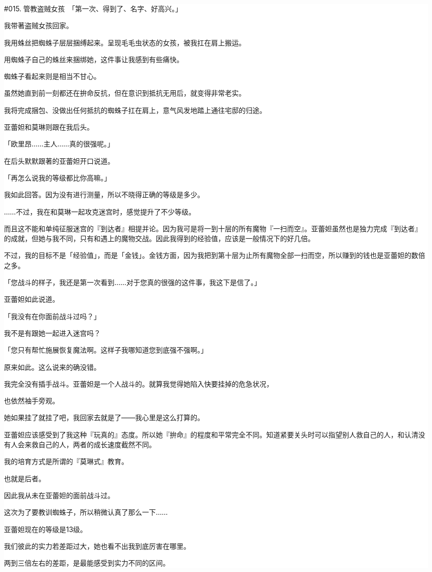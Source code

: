 #015. 管教盗贼女孩　「第一次、得到了、名字、好高兴。」

我带著盗贼女孩回家。

我用蛛丝把蜘蛛子层层捆缚起来。呈现毛毛虫状态的女孩，被我扛在肩上搬运。

用蜘蛛子自己的蛛丝来捆绑她，这件事让我感到有些痛快。

蜘蛛子看起来则是相当不甘心。

虽然她直到前一刻都还在拚命反抗，但在意识到抵抗无用后，就变得非常老实。

我将完成捆包、没做出任何抵抗的蜘蛛子扛在肩上，意气风发地踏上通往宅邸的归途。

亚蕾妲和莫琳则跟在我后头。

「欧里昂……主人……真的很强呢。」

在后头默默跟著的亚蕾妲开口说道。

「再怎么说我的等级都比你高嘛。」

我如此回答。因为没有进行测量，所以不晓得正确的等级是多少。

……不过，我在和莫琳一起攻克迷宫时，感觉提升了不少等级。

而且这不能和单纯征服迷宫的『到达者』相提并论。因为我可是将一到十层的所有魔物『一扫而空』。亚蕾妲虽然也是独力完成『到达者』的成就，但她与我不同，只有和遇上的魔物交战。因此我得到的经验值，应该是一般情况下的好几倍。

不过，我的目标不是「经验值」，而是「金钱」。金钱方面，因为我把到第十层为止所有魔物全部一扫而空，所以赚到的钱也是亚蕾妲的数倍之多。

「您战斗的样子，我还是第一次看到……对于您真的很强的这件事，我这下是信了。」

亚蕾妲如此说道。

「我没有在你面前战斗过吗？」

我不是有跟她一起进入迷宫吗？

「您只有帮忙施展恢复魔法啊。这样子我哪知道您到底强不强啊。」

原来如此。这么说来的确没错。

我完全没有插手战斗。亚蕾妲是一个人战斗的。就算我觉得她陷入快要挂掉的危急状况，

也依然袖手旁观。

她如果挂了就挂了吧，我回家去就是了——我心里是这么打算的。

亚蕾妲应该感受到了我这种『玩真的』态度。所以她『拚命』的程度和平常完全不同。知道紧要关头时可以指望别人救自己的人，和认清没有人会来救自己的人，两者的成长速度截然不同。

我的培育方式是所谓的『莫琳式』教育。

也就是后者。

因此我从未在亚蕾妲的面前战斗过。

这次为了要教训蜘蛛子，所以稍微认真了那么一下……

亚蕾妲现在的等级是13级。

我们彼此的实力若差距过大，她也看不出我到底厉害在哪里。

两到三倍左右的差距，是最能感受到实力不同的区间。
